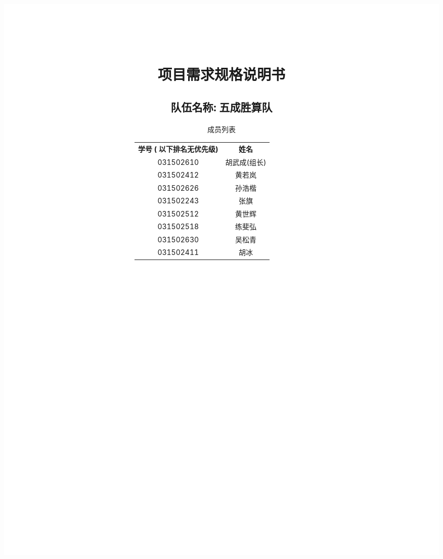 <br /><br /><br /><br />
<h1 style="text-align:center;"> 项目需求规格说明书</h1>

<h2 style="text-align:center;">队伍名称: 五成胜算队</h2>

<span style="display:block;text-align:center;">成员列表
<table style="text-align:center;margin-left:30%">
  <tr>
    <th>学号 ( 以下排名无优先级)</th>
    <th>姓名</th>
  </tr>
  <tr>
    <td>031502610</td>
    <td>胡武成(组长)</td>
  </tr>
  <tr>
    <td>031502412</td>
    <td>黄若岚</td>
  </tr>
  <tr>
    <td>031502626</td>
    <td>孙浩楷</td>
  </tr>
  <tr>
    <td>031502243</td>
    <td>张旗</td>
  </tr>
  <tr>
    <td>031502512</td>
    <td>黄世辉</td>
  </tr>
  <tr>
    <td>031502518</td>
    <td>练斐弘</td>
  </tr>
  <tr>
    <td>031502630</td>
    <td>吴松青</td>
  </tr>
  <tr>
    <td>031502411</td>
    <td>胡冰</td>
  </tr>
</table>
</span>

<br />
<br />
<br />
<br />
<br />
<br /><br /><br /><br /><br />
<br /><br />
<br /><br />
<br />
<br /><br /><br /><br /><br /><br /><br />
<br />
<br /><br />
<br /><br />
<br />

